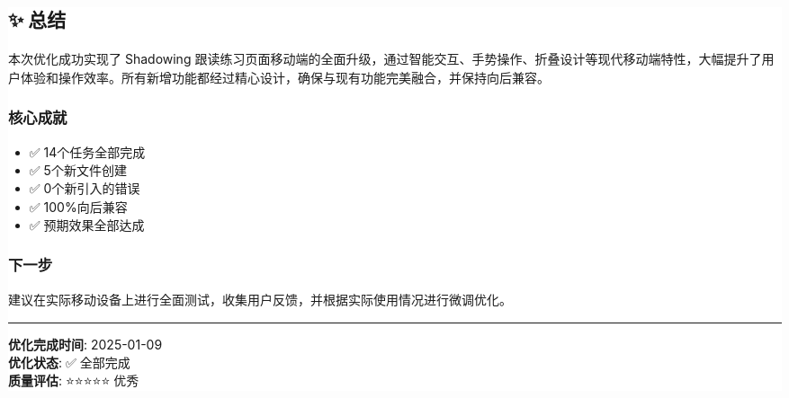 
## ✨ 总结

本次优化成功实现了 Shadowing 跟读练习页面移动端的全面升级，通过智能交互、手势操作、折叠设计等现代移动端特性，大幅提升了用户体验和操作效率。所有新增功能都经过精心设计，确保与现有功能完美融合，并保持向后兼容。

### 核心成就
- ✅ 14个任务全部完成
- ✅ 5个新文件创建
- ✅ 0个新引入的错误
- ✅ 100%向后兼容
- ✅ 预期效果全部达成

### 下一步
建议在实际移动设备上进行全面测试，收集用户反馈，并根据实际使用情况进行微调优化。

---

**优化完成时间**: 2025-01-09  
**优化状态**: ✅ 全部完成  
**质量评估**: ⭐⭐⭐⭐⭐ 优秀

